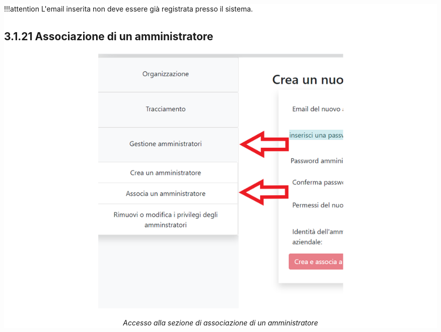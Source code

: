 !!!attention
    L'email inserita non deve essere già registrata presso il sistema.

<iframe width="720" src="https://www.youtube.com/embed/HChr6NJ6FSk" frameborder="0" style="height: 540px" allow="accelerometer; encrypted-media; gyroscope; picture-in-picture" allowfullscreen></iframe>


## 3.1.21 Associazione di un amministratore

![!Accesso alla sezione di associazione di un amministratore](../Immagini/web-app/accessBindAdmin.png)
<figcaption align="center"> <em> Accesso alla sezione di associazione di un amministratore</em> </figcaption>
